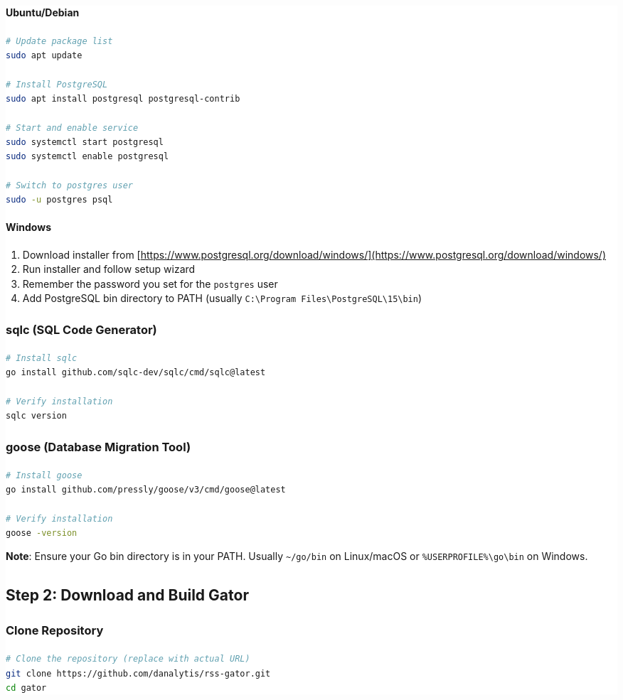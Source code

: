 #### Ubuntu/Debian
```bash
# Update package list
sudo apt update

# Install PostgreSQL
sudo apt install postgresql postgresql-contrib

# Start and enable service
sudo systemctl start postgresql
sudo systemctl enable postgresql

# Switch to postgres user
sudo -u postgres psql
```

#### Windows
1. Download installer from [https://www.postgresql.org/download/windows/](https://www.postgresql.org/download/windows/)
2. Run installer and follow setup wizard
3. Remember the password you set for the `postgres` user
4. Add PostgreSQL bin directory to PATH (usually `C:\Program Files\PostgreSQL\15\bin`)

### sqlc (SQL Code Generator)

```bash
# Install sqlc
go install github.com/sqlc-dev/sqlc/cmd/sqlc@latest

# Verify installation
sqlc version
```

### goose (Database Migration Tool)

```bash
# Install goose
go install github.com/pressly/goose/v3/cmd/goose@latest

# Verify installation
goose -version
```

**Note**: Ensure your Go bin directory is in your PATH. Usually `~/go/bin` on Linux/macOS or `%USERPROFILE%\go\bin` on Windows.

## Step 2: Download and Build Gator

### Clone Repository
```bash
# Clone the repository (replace with actual URL)
git clone https://github.com/danalytis/rss-gator.git
cd gator
```
